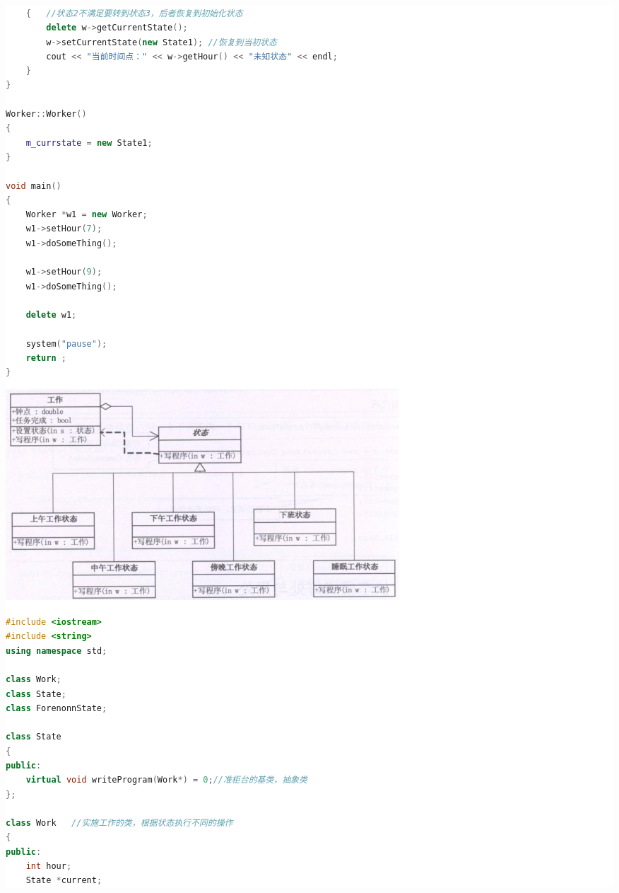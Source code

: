 ```C++
	{	//状态2不满足要转到状态3，后者恢复到初始化状态
		delete w->getCurrentState(); 
		w->setCurrentState(new State1); //恢复到当初状态
		cout << "当前时间点：" << w->getHour() << "未知状态" << endl;
	}
}

Worker::Worker()
{
	m_currstate = new State1;
}

void main()
{
	Worker *w1 = new Worker;
	w1->setHour(7);
	w1->doSomeThing();

	w1->setHour(9);
	w1->doSomeThing();

	delete w1;

	system("pause");
	return ;
}
```
![](images/state3.png)
```C++
#include <iostream>  
#include <string>  
using namespace std; 
  
class Work;  
class State;  
class ForenonnState;  
  
class State  
{  
public:  
    virtual void writeProgram(Work*) = 0;//准柜台的基类，抽象类  
};  
  
class Work   //实施工作的类，根据状态执行不同的操作  
{  
public:  
    int hour;  
    State *current;  
```